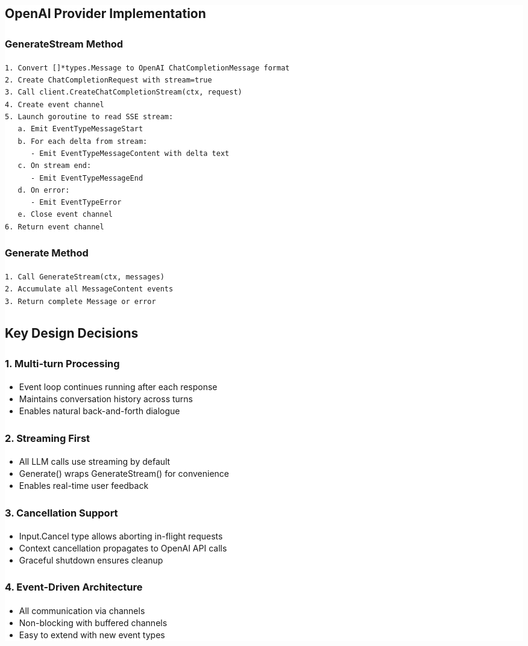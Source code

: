 
## OpenAI Provider Implementation

### GenerateStream Method

```
1. Convert []*types.Message to OpenAI ChatCompletionMessage format
2. Create ChatCompletionRequest with stream=true
3. Call client.CreateChatCompletionStream(ctx, request)
4. Create event channel
5. Launch goroutine to read SSE stream:
   a. Emit EventTypeMessageStart
   b. For each delta from stream:
      - Emit EventTypeMessageContent with delta text
   c. On stream end:
      - Emit EventTypeMessageEnd
   d. On error:
      - Emit EventTypeError
   e. Close event channel
6. Return event channel
```

### Generate Method

```
1. Call GenerateStream(ctx, messages)
2. Accumulate all MessageContent events
3. Return complete Message or error
```

## Key Design Decisions

### 1. Multi-turn Processing
- Event loop continues running after each response
- Maintains conversation history across turns
- Enables natural back-and-forth dialogue

### 2. Streaming First
- All LLM calls use streaming by default
- Generate() wraps GenerateStream() for convenience
- Enables real-time user feedback

### 3. Cancellation Support
- Input.Cancel type allows aborting in-flight requests
- Context cancellation propagates to OpenAI API calls
- Graceful shutdown ensures cleanup

### 4. Event-Driven Architecture
- All communication via channels
- Non-blocking with buffered channels
- Easy to extend with new event types
